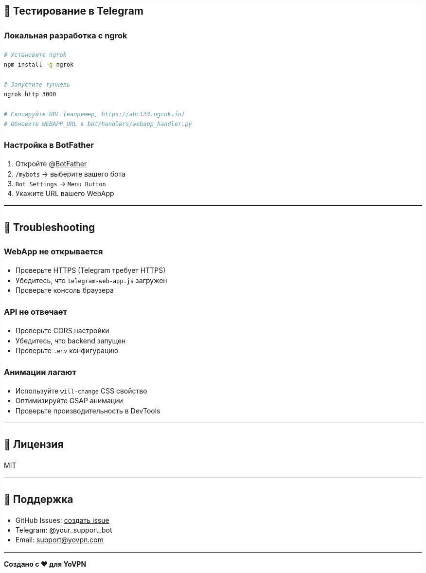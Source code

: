
## 📱 Тестирование в Telegram

### Локальная разработка с ngrok

```bash
# Установите ngrok
npm install -g ngrok

# Запустите туннель
ngrok http 3000

# Скопируйте URL (например, https://abc123.ngrok.io)
# Обновите WEBAPP_URL в bot/handlers/webapp_handler.py
```

### Настройка в BotFather

1. Откройте [@BotFather](https://t.me/BotFather)
2. `/mybots` → выберите вашего бота
3. `Bot Settings` → `Menu Button`
4. Укажите URL вашего WebApp

---

## 🐛 Troubleshooting

### WebApp не открывается

- Проверьте HTTPS (Telegram требует HTTPS)
- Убедитесь, что `telegram-web-app.js` загружен
- Проверьте консоль браузера

### API не отвечает

- Проверьте CORS настройки
- Убедитесь, что backend запущен
- Проверьте `.env` конфигурацию

### Анимации лагают

- Используйте `will-change` CSS свойство
- Оптимизируйте GSAP анимации
- Проверьте производительность в DevTools

---

## 📄 Лицензия

MIT

---

## 🤝 Поддержка

- GitHub Issues: [создать issue](https://github.com/yourusername/yovpn/issues)
- Telegram: @your_support_bot
- Email: support@yovpn.com

---

**Создано с ❤️ для YoVPN**
